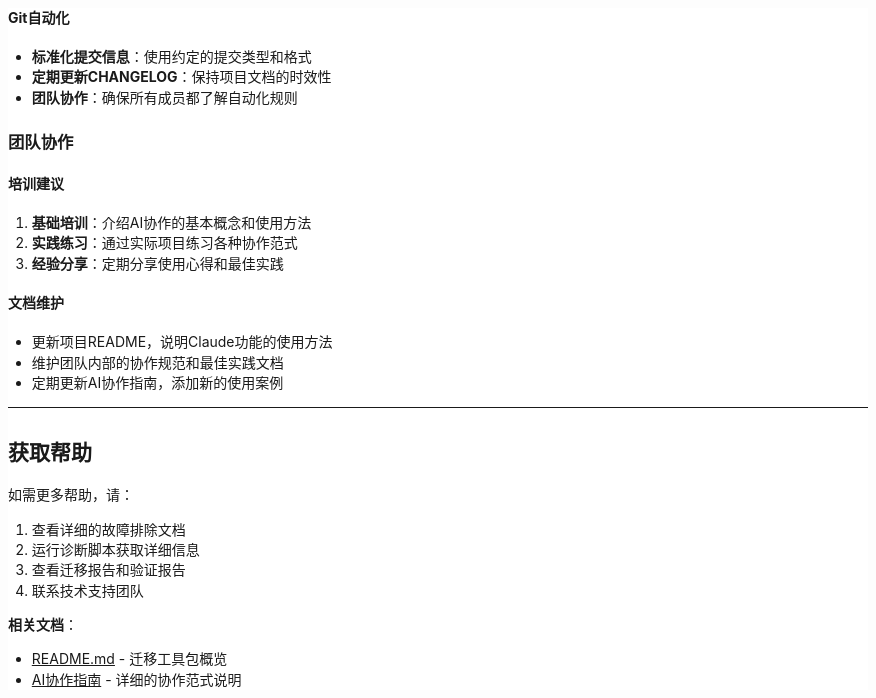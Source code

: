 #### Git自动化
- **标准化提交信息**：使用约定的提交类型和格式
- **定期更新CHANGELOG**：保持项目文档的时效性
- **团队协作**：确保所有成员都了解自动化规则

### 团队协作

#### 培训建议
1. **基础培训**：介绍AI协作的基本概念和使用方法
2. **实践练习**：通过实际项目练习各种协作范式
3. **经验分享**：定期分享使用心得和最佳实践

#### 文档维护
- 更新项目README，说明Claude功能的使用方法
- 维护团队内部的协作规范和最佳实践文档
- 定期更新AI协作指南，添加新的使用案例

---

## 获取帮助

如需更多帮助，请：
1. 查看详细的故障排除文档
2. 运行诊断脚本获取详细信息
3. 查看迁移报告和验证报告
4. 联系技术支持团队

**相关文档**：
- [README.md](../README.md) - 迁移工具包概览
- [AI协作指南](../core-files/ai-collaboration-guide.md) - 详细的协作范式说明